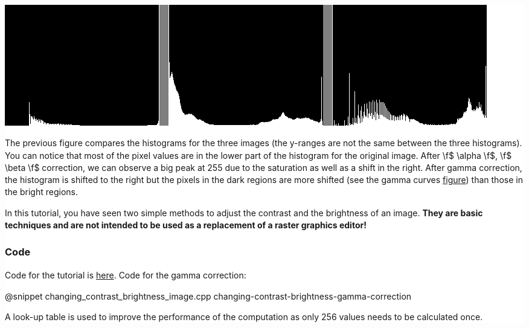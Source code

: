 ![Left: histogram after alpha, beta correction ; Center: histogram of the original image ; Right: histogram after the gamma correction](images/Basic_Linear_Transform_Tutorial_histogram_compare.png)

The previous figure compares the histograms for the three images (the y-ranges are not the same between the three histograms).
You can notice that most of the pixel values are in the lower part of the histogram for the original image. After \f$ \alpha \f$,
\f$ \beta \f$ correction, we can observe a big peak at 255 due to the saturation as well as a shift in the right.
After gamma correction, the histogram is shifted to the right but the pixels in the dark regions are more shifted
(see the gamma curves [figure](Basic_Linear_Transform_Tutorial_gamma.png)) than those in the bright regions.

In this tutorial, you have seen two simple methods to adjust the contrast and the brightness of an image. **They are basic techniques
and are not intended to be used as a replacement of a raster graphics editor!**

### Code

Code for the tutorial is [here](changing_contrast_brightness_image.cpp). Code for the gamma correction:

@snippet changing_contrast_brightness_image.cpp changing-contrast-brightness-gamma-correction

A look-up table is used to improve the performance of the computation as only 256 values needs to be calculated once.
